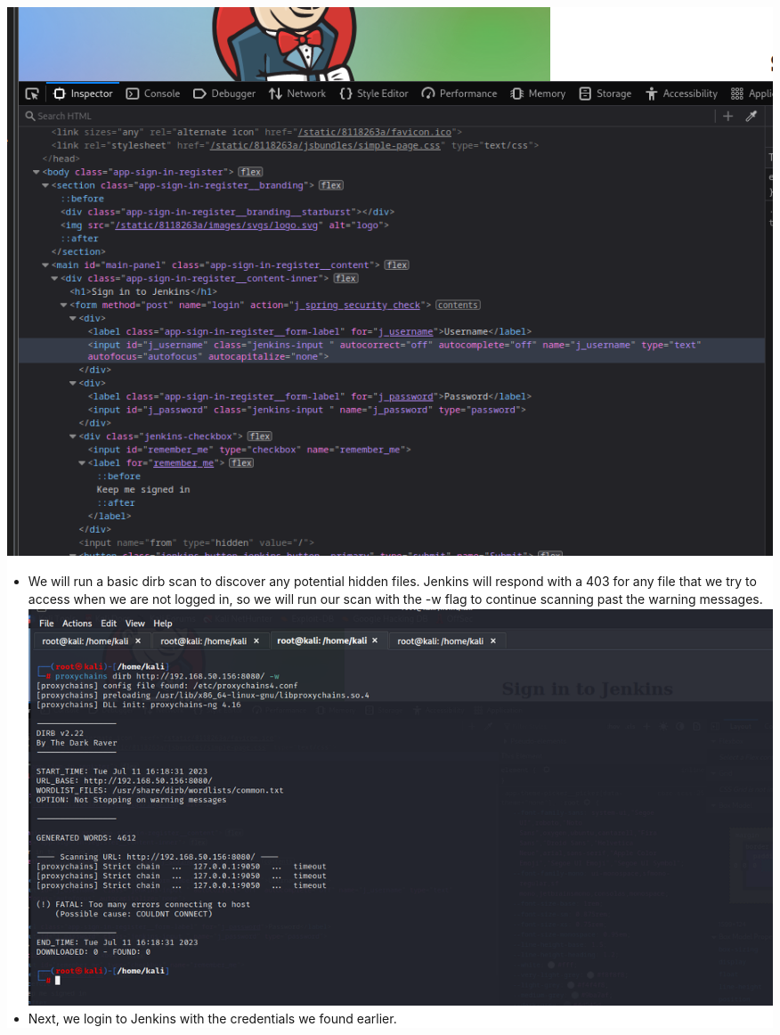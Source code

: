  ![Picture](../24.%20Assembling%20the%20Pieces%20Penetration%20Test%20Breakdown/Image/34.png)
- We will run a basic dirb scan to discover any potential hidden files. Jenkins will respond with a 403 for any file that we try to access when we are not logged in, so we will run our scan with the -w flag to continue scanning past the warning messages.
  ![Picture](../24.%20Assembling%20the%20Pieces%20Penetration%20Test%20Breakdown/Image/35.png)
- Next, we login to Jenkins with the credentials we found earlier.